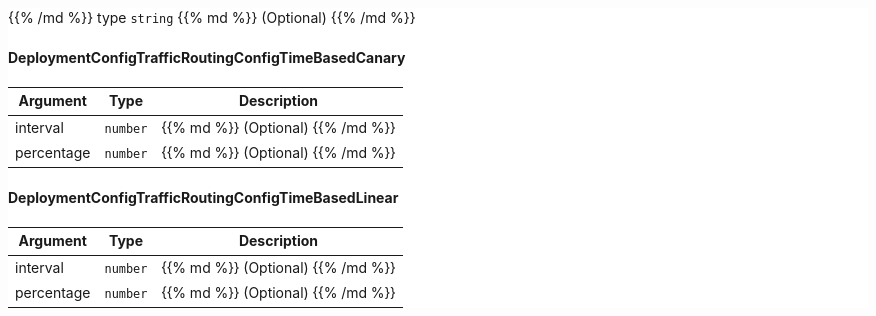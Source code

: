 {{% /md %}}</td>
        </tr>
        <tr>
            <td class="align-top">type</td>
            <td class="align-top"><code>string</code></td>
            <td class="align-top">{{% md %}}
(Optional) 
{{% /md %}}</td>
        </tr>
    </tbody>
</table>

#### DeploymentConfigTrafficRoutingConfigTimeBasedCanary

<table class="ml-6">
    <thead>
        <tr>
            <th>Argument</th>
            <th>Type</th>
            <th>Description</th>
        </tr>
    </thead>
    <tbody>
        <tr>
            <td class="align-top">interval</td>
            <td class="align-top"><code>number</code></td>
            <td class="align-top">{{% md %}}
(Optional) 
{{% /md %}}</td>
        </tr>
        <tr>
            <td class="align-top">percentage</td>
            <td class="align-top"><code>number</code></td>
            <td class="align-top">{{% md %}}
(Optional) 
{{% /md %}}</td>
        </tr>
    </tbody>
</table>

#### DeploymentConfigTrafficRoutingConfigTimeBasedLinear

<table class="ml-6">
    <thead>
        <tr>
            <th>Argument</th>
            <th>Type</th>
            <th>Description</th>
        </tr>
    </thead>
    <tbody>
        <tr>
            <td class="align-top">interval</td>
            <td class="align-top"><code>number</code></td>
            <td class="align-top">{{% md %}}
(Optional) 
{{% /md %}}</td>
        </tr>
        <tr>
            <td class="align-top">percentage</td>
            <td class="align-top"><code>number</code></td>
            <td class="align-top">{{% md %}}
(Optional) 
{{% /md %}}</td>
        </tr>